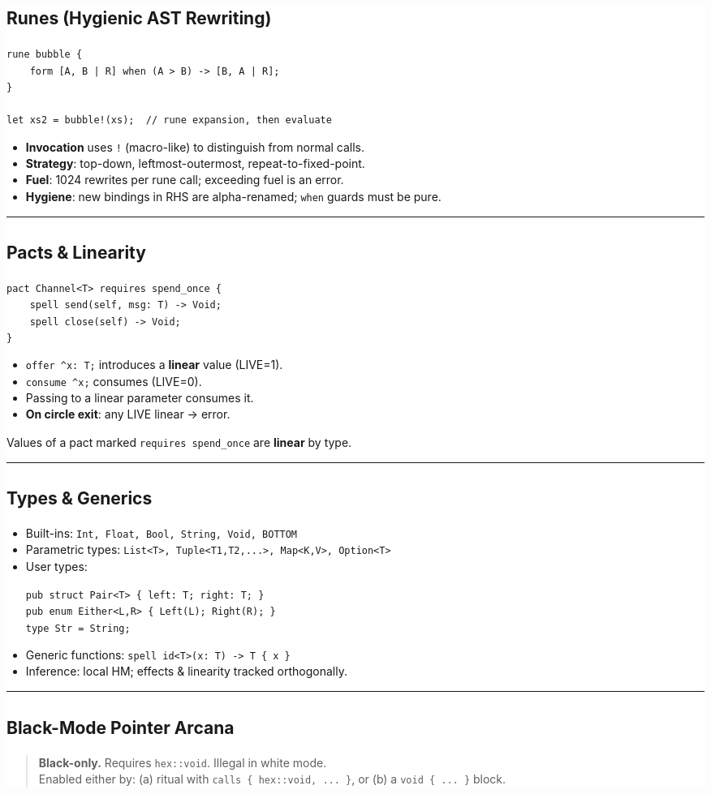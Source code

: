 
## Runes (Hygienic AST Rewriting)

```blackmagic
rune bubble {
    form [A, B | R] when (A > B) -> [B, A | R];
}

let xs2 = bubble!(xs);  // rune expansion, then evaluate
```

- **Invocation** uses `!` (macro-like) to distinguish from normal calls.  
- **Strategy**: top-down, leftmost-outermost, repeat-to-fixed-point.  
- **Fuel**: 1024 rewrites per rune call; exceeding fuel is an error.  
- **Hygiene**: new bindings in RHS are alpha-renamed; `when` guards must be pure.

---

## Pacts & Linearity

```blackmagic
pact Channel<T> requires spend_once {
    spell send(self, msg: T) -> Void;
    spell close(self) -> Void;
}
```

- `offer ^x: T;` introduces a **linear** value (LIVE=1).  
- `consume ^x;` consumes (LIVE=0).  
- Passing to a linear parameter consumes it.  
- **On circle exit**: any LIVE linear → error.

Values of a pact marked `requires spend_once` are **linear** by type.

---

## Types & Generics

- Built-ins: `Int, Float, Bool, String, Void, BOTTOM`
- Parametric types: `List<T>, Tuple<T1,T2,...>, Map<K,V>, Option<T>`
- User types:
  ```blackmagic
  pub struct Pair<T> { left: T; right: T; }
  pub enum Either<L,R> { Left(L); Right(R); }
  type Str = String;
  ```
- Generic functions: `spell id<T>(x: T) -> T { x }`  
- Inference: local HM; effects & linearity tracked orthogonally.

---

## Black-Mode Pointer Arcana

> **Black-only.** Requires `hex::void`. Illegal in white mode.  
> Enabled either by: (a) ritual with `calls { hex::void, ... }`, or (b) a `void { ... }` block.
